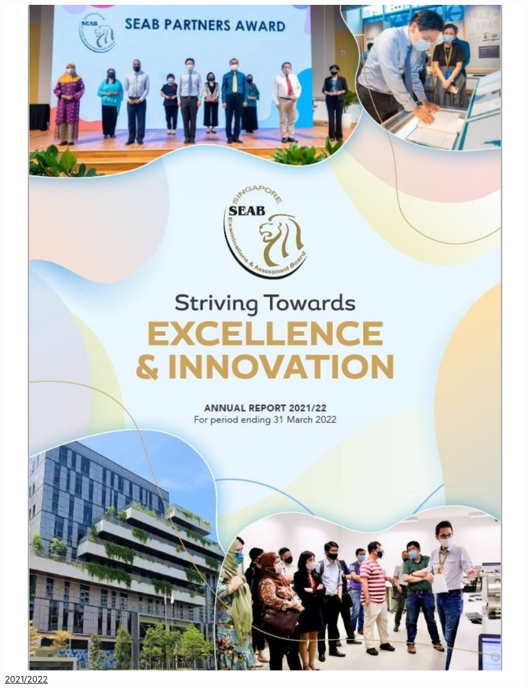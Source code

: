 </a><a rel="noopener noreferrer nofollow" href="https://go.gov.sg/seab-ar-2021-2022-final" class="isomer-card"><div class="isomer-card-image"><div class="isomer-image-wrapper"><img style="width: 100%" height="auto" width="100%" alt="2021-2022" src="/images/Annual Report /2021_2022.png"></div></div><div class="isomer-card-body"><div class="isomer-card-title">2021/2022</div><div class="isomer-card-link"></div></div></a>
<a rel="noopener noreferrer nofollow" href="https://go.gov.sg/seab-ar20-fa-pdfa" class="isomer-card">
<div class="isomer-card-image">
<div class="isomer-image-wrapper">